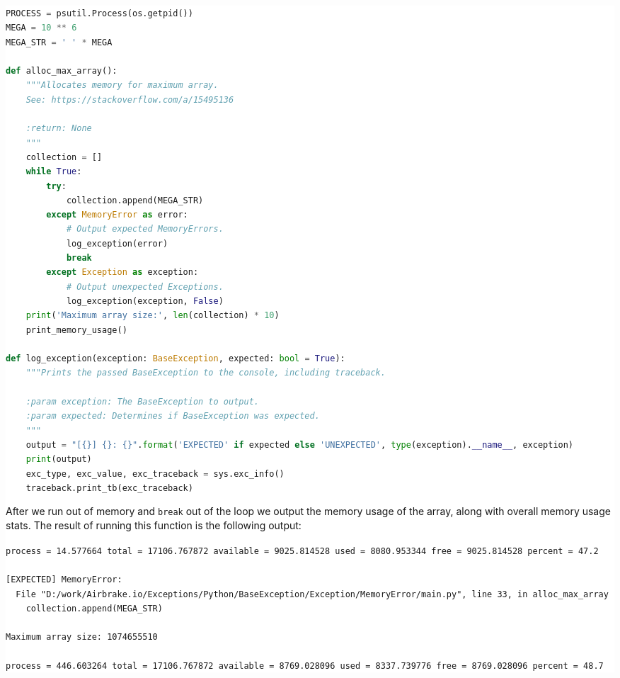 ```py
PROCESS = psutil.Process(os.getpid())
MEGA = 10 ** 6
MEGA_STR = ' ' * MEGA

def alloc_max_array():
    """Allocates memory for maximum array.
    See: https://stackoverflow.com/a/15495136

    :return: None
    """
    collection = []
    while True:
        try:
            collection.append(MEGA_STR)
        except MemoryError as error:
            # Output expected MemoryErrors.
            log_exception(error)
            break
        except Exception as exception:
            # Output unexpected Exceptions.
            log_exception(exception, False)
    print('Maximum array size:', len(collection) * 10)
    print_memory_usage()

def log_exception(exception: BaseException, expected: bool = True):
    """Prints the passed BaseException to the console, including traceback.

    :param exception: The BaseException to output.
    :param expected: Determines if BaseException was expected.
    """
    output = "[{}] {}: {}".format('EXPECTED' if expected else 'UNEXPECTED', type(exception).__name__, exception)
    print(output)
    exc_type, exc_value, exc_traceback = sys.exc_info()
    traceback.print_tb(exc_traceback)    
```

After we run out of memory and `break` out of the loop we output the memory usage of the array, along with overall memory usage stats.  The result of running this function is the following output:

```
process = 14.577664 total = 17106.767872 available = 9025.814528 used = 8080.953344 free = 9025.814528 percent = 47.2

[EXPECTED] MemoryError: 
  File "D:/work/Airbrake.io/Exceptions/Python/BaseException/Exception/MemoryError/main.py", line 33, in alloc_max_array
    collection.append(MEGA_STR)

Maximum array size: 1074655510

process = 446.603264 total = 17106.767872 available = 8769.028096 used = 8337.739776 free = 8769.028096 percent = 48.7
```
